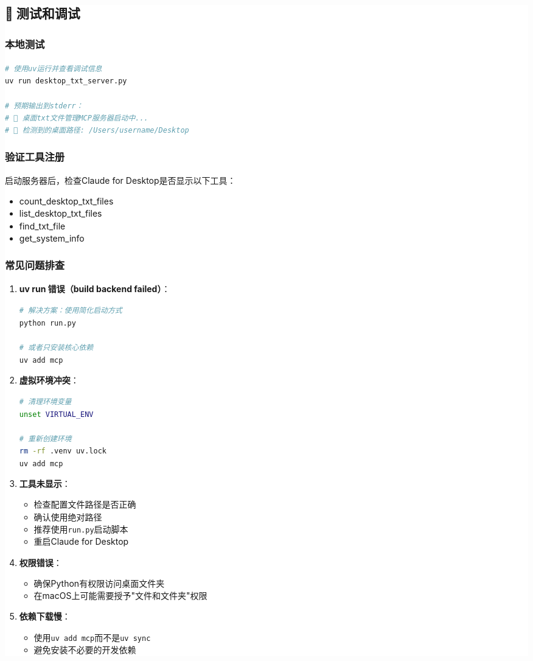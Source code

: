 ## 🧪 测试和调试

### 本地测试

```bash
# 使用uv运行并查看调试信息
uv run desktop_txt_server.py

# 预期输出到stderr：
# 🚀 桌面txt文件管理MCP服务器启动中...
# 📁 检测到的桌面路径: /Users/username/Desktop
```

### 验证工具注册

启动服务器后，检查Claude for Desktop是否显示以下工具：
- count_desktop_txt_files
- list_desktop_txt_files  
- find_txt_file
- get_system_info

### 常见问题排查

1. **uv run 错误（build backend failed）**：
   ```bash
   # 解决方案：使用简化启动方式
   python run.py
   
   # 或者只安装核心依赖
   uv add mcp
   ```

2. **虚拟环境冲突**：
   ```bash
   # 清理环境变量
   unset VIRTUAL_ENV
   
   # 重新创建环境
   rm -rf .venv uv.lock
   uv add mcp
   ```

3. **工具未显示**：
   - 检查配置文件路径是否正确
   - 确认使用绝对路径
   - 推荐使用`run.py`启动脚本
   - 重启Claude for Desktop

4. **权限错误**：
   - 确保Python有权限访问桌面文件夹
   - 在macOS上可能需要授予"文件和文件夹"权限

5. **依赖下载慢**：
   - 使用`uv add mcp`而不是`uv sync`
   - 避免安装不必要的开发依赖
